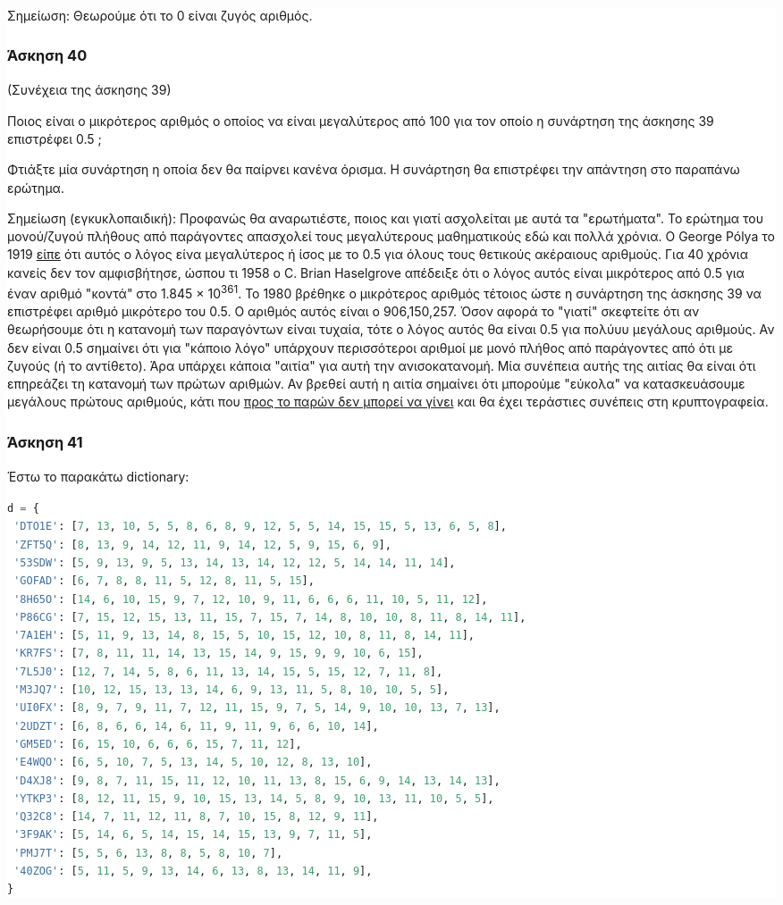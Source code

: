 Σημείωση: Θεωρούμε ότι το 0 είναι ζυγός αριθμός.

### Άσκηση 40
(Συνέχεια της άσκησης 39)

Ποιος είναι ο μικρότερος αριθμός ο οποίος να είναι μεγαλύτερος από 100 για τον οποίο η συνάρτηση της άσκησης 39 επιστρέφει 0.5 ; 

Φτιάξτε μία συνάρτηση η οποία δεν θα παίρνει κανένα όρισμα. Η συνάρτηση θα επιστρέφει την απάντηση στο παραπάνω ερώτημα. 

Σημείωση (εγκυκλοπαιδική): Προφανώς θα αναρωτιέστε, ποιος και γιατί ασχολείται με αυτά τα "ερωτήματα". Το ερώτημα του μονού/ζυγού πλήθους από παράγοντες απασχολεί τους μεγαλύτερους μαθηματικούς εδώ και πολλά χρόνια. Ο George Pólya το 1919 [είπε](https://en.wikipedia.org/wiki/P%C3%B3lya_conjecture) ότι αυτός ο λόγος είνα μεγαλύτερος ή ίσος με το 0.5 για όλους τους θετικούς ακέραιους αριθμούς. Για 40 χρόνια κανείς δεν τον αμφισβήτησε, ώσπου τι 1958 ο C. Brian Haselgrove απέδειξε ότι ο λόγος αυτός είναι μικρότερος από 0.5 για έναν αριθμό "κοντά" στο 1.845 × 10<sup>361</sup>. Το 1980 βρέθηκε ο μικρότερος αριθμός τέτοιος ώστε η συνάρτηση της άσκησης 39 να επιστρέφει αριθμό μικρότερο του 0.5. Ο αριθμός αυτός είναι ο 906,150,257. Όσον αφορά το "γιατί" σκεφτείτε ότι αν θεωρήσουμε ότι η κατανομή των παραγόντων είναι τυχαία, τότε ο λόγος αυτός θα είναι 0.5 για πολύυυ μεγάλους αριθμούς. Αν δεν είναι 0.5  σημαίνει ότι για "κάποιο λόγο" υπάρχουν περισσότεροι αριθμοί με μονό πλήθος από παράγοντες από ότι με ζυγούς (ή το αντίθετο). Άρα υπάρχει κάποια "αιτία" για αυτή την ανισοκατανομή. Μία συνέπεια αυτής της αιτίας θα είναι ότι επηρεάζει τη κατανομή των πρώτων αριθμών. Αν βρεθεί αυτή η αιτία σημαίνει ότι μπορούμε "εύκολα" να κατασκευάσουμε μεγάλους πρώτους αριθμούς, κάτι που [προς το παρών δεν μπορεί να γίνει](https://en.wikipedia.org/wiki/Generation_of_primes) και θα έχει τεράστιες συνέπεις στη κρυπτογραφεία.


### Άσκηση 41
Έστω το παρακάτω dictionary:

```python
d = {
 'DTO1E': [7, 13, 10, 5, 5, 8, 6, 8, 9, 12, 5, 5, 14, 15, 15, 5, 13, 6, 5, 8],
 'ZFT5Q': [8, 13, 9, 14, 12, 11, 9, 14, 12, 5, 9, 15, 6, 9],
 '53SDW': [5, 9, 13, 9, 5, 13, 14, 13, 14, 12, 12, 5, 14, 14, 11, 14],
 'GOFAD': [6, 7, 8, 8, 11, 5, 12, 8, 11, 5, 15],
 '8H65O': [14, 6, 10, 15, 9, 7, 12, 10, 9, 11, 6, 6, 6, 11, 10, 5, 11, 12],
 'P86CG': [7, 15, 12, 15, 13, 11, 15, 7, 15, 7, 14, 8, 10, 10, 8, 11, 8, 14, 11],
 '7A1EH': [5, 11, 9, 13, 14, 8, 15, 5, 10, 15, 12, 10, 8, 11, 8, 14, 11],
 'KR7FS': [7, 8, 11, 11, 14, 13, 15, 14, 9, 15, 9, 9, 10, 6, 15],
 '7L5J0': [12, 7, 14, 5, 8, 6, 11, 13, 14, 15, 5, 15, 12, 7, 11, 8],
 'M3JQ7': [10, 12, 15, 13, 13, 14, 6, 9, 13, 11, 5, 8, 10, 10, 5, 5],
 'UI0FX': [8, 9, 7, 9, 11, 7, 12, 11, 15, 9, 7, 5, 14, 9, 10, 10, 13, 7, 13],
 '2UDZT': [6, 8, 6, 6, 14, 6, 11, 9, 11, 9, 6, 6, 10, 14],
 'GM5ED': [6, 15, 10, 6, 6, 6, 15, 7, 11, 12],
 'E4WQO': [6, 5, 10, 7, 5, 13, 14, 5, 10, 12, 8, 13, 10],
 'D4XJ8': [9, 8, 7, 11, 15, 11, 12, 10, 11, 13, 8, 15, 6, 9, 14, 13, 14, 13],
 'YTKP3': [8, 12, 11, 15, 9, 10, 15, 13, 14, 5, 8, 9, 10, 13, 11, 10, 5, 5],
 'Q32C8': [14, 7, 11, 12, 11, 8, 7, 10, 15, 8, 12, 9, 11],
 '3F9AK': [5, 14, 6, 5, 14, 15, 14, 15, 13, 9, 7, 11, 5],
 'PMJ7T': [5, 5, 6, 13, 8, 8, 5, 8, 10, 7],
 '40ZOG': [5, 11, 5, 9, 13, 14, 6, 13, 8, 13, 14, 11, 9],
}
```
